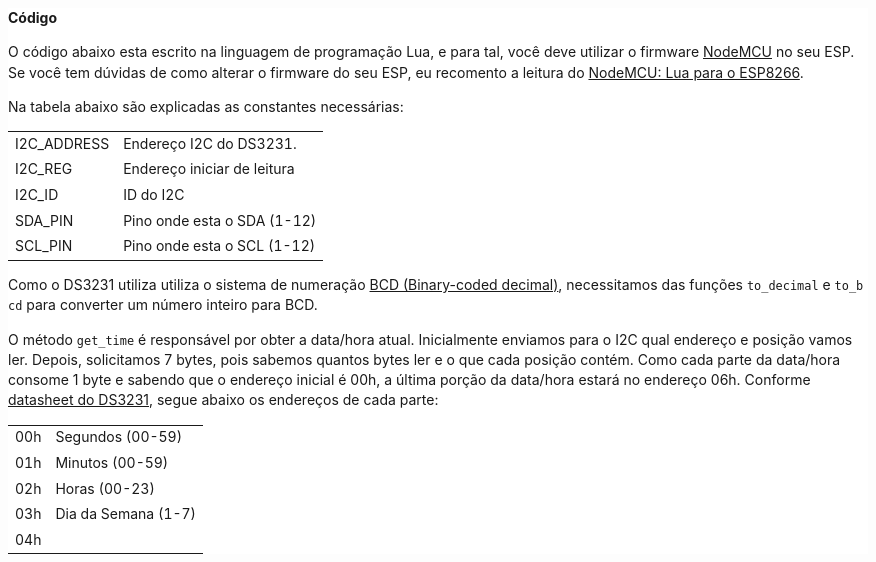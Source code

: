 <strong>Código</strong>

O código abaixo esta escrito na linguagem de programação Lua, e para tal, você deve utilizar o firmware <a href="http://nodemcu.readthedocs.org/en/dev/" target="_blank">NodeMCU</a> no seu ESP. Se você tem dúvidas de como alterar o firmware do seu ESP, eu recomento a leitura do <a href="/nodemcu-lua-para-o-esp8266">NodeMCU: Lua para o ESP8266</a>.

<script src="//gistfy-app.herokuapp.com/github/ButecoOpenSource/exemplos/nodemcu/rtc.lua?branch=master" type="text/javascript"></script>

Na tabela abaixo são explicadas as constantes necessárias:
<table>
<tbody>
<tr>
<td>I2C_ADDRESS</td>
<td>Endereço I2C do DS3231.</td>
</tr>
<tr>
<td>I2C_REG</td>
<td>Endereço iniciar de leitura</td>
</tr>
<tr>
<td>I2C_ID</td>
<td>ID do I2C</td>
</tr>
<tr>
<td>SDA_PIN</td>
<td>Pino onde esta o SDA (1-12)</td>
</tr>
<tr>
<td>SCL_PIN</td>
<td>Pino onde esta o SCL (1-12)</td>
</tr>
</tbody>
</table>
Como o DS3231 utiliza utiliza o sistema de numeração <a href="https://pt.wikipedia.org/wiki/Codifica%C3%A7%C3%A3o_bin%C3%A1ria_decimal" target="_blank">BCD (Binary-coded decimal)</a>, necessitamos das funções <code>to_decimal</code> e <code>to_bcd</code> para converter um número inteiro para BCD.

O método <code>get_time</code> é responsável por obter a data/hora atual. Inicialmente enviamos para o I2C qual endereço e posição vamos ler. Depois, solicitamos 7 bytes, pois sabemos quantos bytes ler e o que cada posição contém. Como cada parte da data/hora consome 1 byte e sabendo que o endereço inicial é 00h, a última porção da data/hora estará no endereço 06h. Conforme <a href="http://datasheets.maximintegrated.com/en/ds/DS3231.pdf" target="_blank">datasheet do DS3231</a>, segue abaixo os endereços de cada parte:
<table>
<tbody>
<tr>
<td>00h</td>
<td>Segundos (00-59)</td>
</tr>
<tr>
<td>01h</td>
<td>Minutos (00-59)</td>
</tr>
<tr>
<td>02h</td>
<td>Horas (00-23)</td>
</tr>
<tr>
<td>03h</td>
<td>Dia da Semana (1-7)</td>
</tr>
<tr>
<td>04h</td>